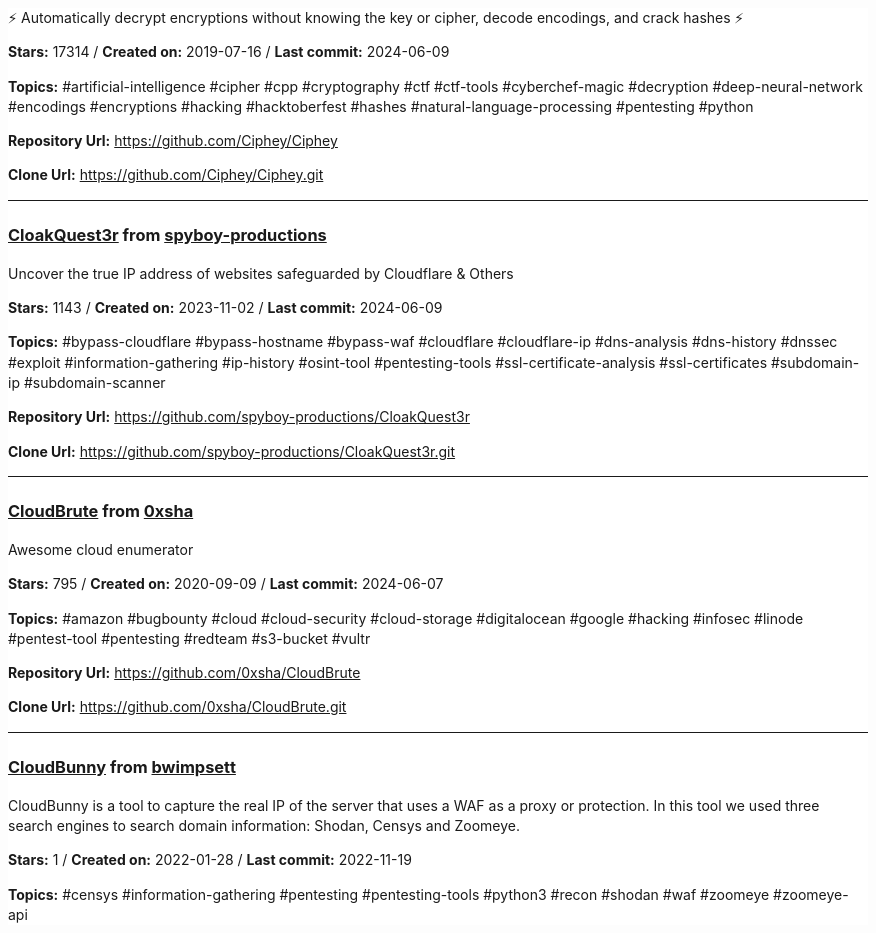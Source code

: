 ⚡ Automatically decrypt encryptions without knowing the key or cipher, decode encodings, and crack hashes ⚡

**Stars:** 17314 / **Created on:** 2019-07-16 / **Last commit:** 2024-06-09

**Topics:** #artificial-intelligence #cipher #cpp #cryptography #ctf #ctf-tools #cyberchef-magic #decryption #deep-neural-network #encodings #encryptions #hacking #hacktoberfest #hashes #natural-language-processing #pentesting #python

**Repository Url:** https://github.com/Ciphey/Ciphey

**Clone Url:** https://github.com/Ciphey/Ciphey.git

----

### [CloakQuest3r](https://github.com/spyboy-productions/CloakQuest3r) from [spyboy-productions](https://github.com/spyboy-productions)

Uncover the true IP address of websites safeguarded by Cloudflare & Others

**Stars:** 1143 / **Created on:** 2023-11-02 / **Last commit:** 2024-06-09

**Topics:** #bypass-cloudflare #bypass-hostname #bypass-waf #cloudflare #cloudflare-ip #dns-analysis #dns-history #dnssec #exploit #information-gathering #ip-history #osint-tool #pentesting-tools #ssl-certificate-analysis #ssl-certificates #subdomain-ip #subdomain-scanner

**Repository Url:** https://github.com/spyboy-productions/CloakQuest3r

**Clone Url:** https://github.com/spyboy-productions/CloakQuest3r.git

----

### [CloudBrute](https://github.com/0xsha/CloudBrute) from [0xsha](https://github.com/0xsha)

Awesome cloud enumerator 

**Stars:** 795 / **Created on:** 2020-09-09 / **Last commit:** 2024-06-07

**Topics:** #amazon #bugbounty #cloud #cloud-security #cloud-storage #digitalocean #google #hacking #infosec #linode #pentest-tool #pentesting #redteam #s3-bucket #vultr

**Repository Url:** https://github.com/0xsha/CloudBrute

**Clone Url:** https://github.com/0xsha/CloudBrute.git

----

### [CloudBunny](https://github.com/bwimpsett/CloudBunny) from [bwimpsett](https://github.com/bwimpsett)

CloudBunny is a tool to capture the real IP of the server that uses a WAF as a proxy or protection. In this tool we used three search engines to search domain information: Shodan, Censys and Zoomeye.

**Stars:** 1 / **Created on:** 2022-01-28 / **Last commit:** 2022-11-19

**Topics:** #censys #information-gathering #pentesting #pentesting-tools #python3 #recon #shodan #waf #zoomeye #zoomeye-api
